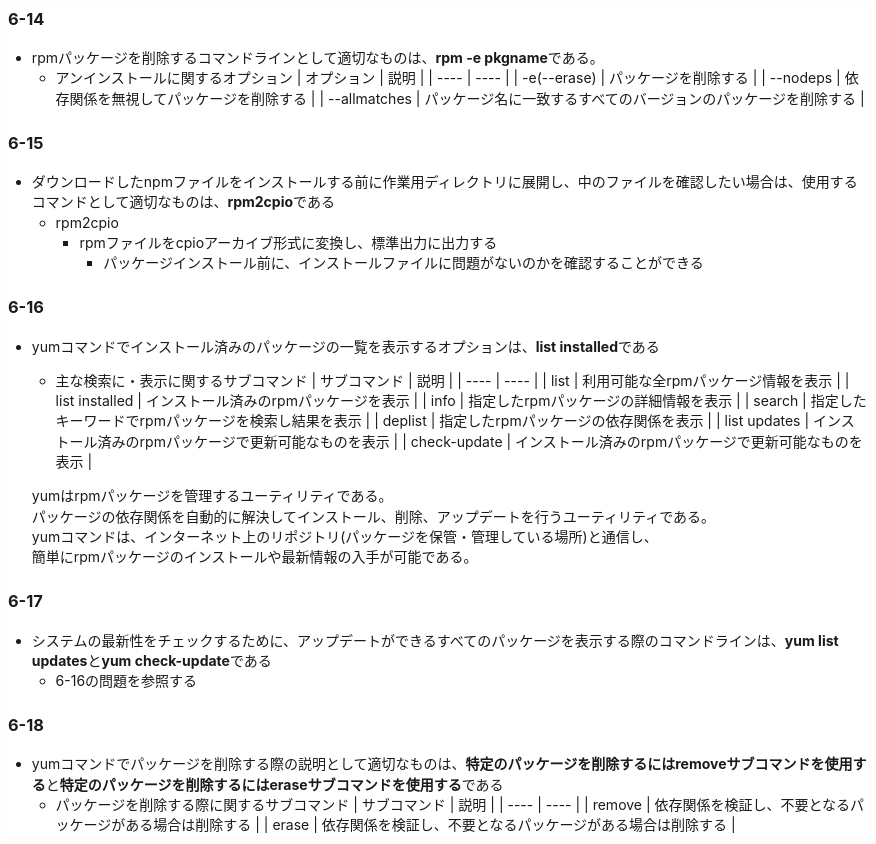### 6-14
- rpmパッケージを削除するコマンドラインとして適切なものは、**rpm -e pkgname**である。
  - アンインストールに関するオプション
    | オプション | 説明 |
    | ---- | ---- |
    | -e(--erase) | パッケージを削除する |
    | --nodeps | 依存関係を無視してパッケージを削除する |
    | --allmatches | パッケージ名に一致するすべてのバージョンのパッケージを削除する |

### 6-15
- ダウンロードしたnpmファイルをインストールする前に作業用ディレクトリに展開し、中のファイルを確認したい場合は、使用するコマンドとして適切なものは、**rpm2cpio**である
  - rpm2cpio
    - rpmファイルをcpioアーカイブ形式に変換し、標準出力に出力する
      - パッケージインストール前に、インストールファイルに問題がないのかを確認することができる

### 6-16
- yumコマンドでインストール済みのパッケージの一覧を表示するオプションは、**list installed**である
  - 主な検索に・表示に関するサブコマンド
    | サブコマンド | 説明 |
    | ---- | ---- |
    | list | 利用可能な全rpmパッケージ情報を表示 |
    | list installed | インストール済みのrpmパッケージを表示 |
    | info | 指定したrpmパッケージの詳細情報を表示 |
    | search | 指定したキーワードでrpmパッケージを検索し結果を表示 |
    | deplist | 指定したrpmパッケージの依存関係を表示 |
    | list updates | インストール済みのrpmパッケージで更新可能なものを表示 |
    | check-update | インストール済みのrpmパッケージで更新可能なものを表示 |

  yumはrpmパッケージを管理するユーティリティである。<br />
  パッケージの依存関係を自動的に解決してインストール、削除、アップデートを行うユーティリティである。<br />
  yumコマンドは、インターネット上のリポジトリ(パッケージを保管・管理している場所)と通信し、<br />
  簡単にrpmパッケージのインストールや最新情報の入手が可能である。

### 6-17
- システムの最新性をチェックするために、アップデートができるすべてのパッケージを表示する際のコマンドラインは、**yum list updates**と**yum check-update**である
  - 6-16の問題を参照する

### 6-18
- yumコマンドでパッケージを削除する際の説明として適切なものは、**特定のパッケージを削除するにはremoveサブコマンドを使用する**と**特定のパッケージを削除するにはeraseサブコマンドを使用する**である
  - パッケージを削除する際に関するサブコマンド
    | サブコマンド | 説明 |
    | ---- | ---- |
    | remove | 依存関係を検証し、不要となるパッケージがある場合は削除する |
    | erase | 依存関係を検証し、不要となるパッケージがある場合は削除する |
